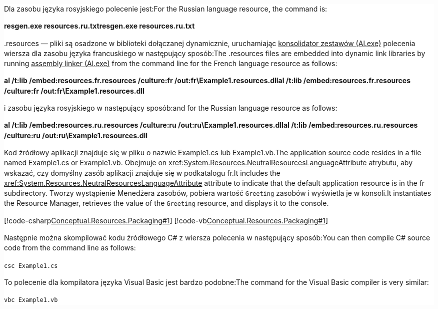  <span data-ttu-id="840b9-216">Dla zasobu języka rosyjskiego polecenie jest:</span><span class="sxs-lookup"><span data-stu-id="840b9-216">For the Russian language resource, the command is:</span></span>  
  
 <span data-ttu-id="840b9-217">**resgen.exe resources.ru.txt**</span><span class="sxs-lookup"><span data-stu-id="840b9-217">**resgen.exe resources.ru.txt**</span></span>  
  
 <span data-ttu-id="840b9-218">.resources — pliki są osadzone w biblioteki dołączanej dynamicznie, uruchamiając [konsolidator zestawów (Al.exe)](../../../docs/framework/tools/al-exe-assembly-linker.md) polecenia wiersza dla zasobu języka francuskiego w następujący sposób:</span><span class="sxs-lookup"><span data-stu-id="840b9-218">The .resources files are embedded into dynamic link libraries by running [assembly linker (Al.exe)](../../../docs/framework/tools/al-exe-assembly-linker.md) from the command line for the French language resource as follows:</span></span>  
  
 <span data-ttu-id="840b9-219">**al /t:lib /embed:resources.fr.resources /culture:fr /out:fr\Example1.resources.dll**</span><span class="sxs-lookup"><span data-stu-id="840b9-219">**al /t:lib /embed:resources.fr.resources /culture:fr /out:fr\Example1.resources.dll**</span></span>  
  
 <span data-ttu-id="840b9-220">i zasobu języka rosyjskiego w następujący sposób:</span><span class="sxs-lookup"><span data-stu-id="840b9-220">and for the Russian language resource as follows:</span></span>  
  
 <span data-ttu-id="840b9-221">**al /t:lib /embed:resources.ru.resources /culture:ru /out:ru\Example1.resources.dll**</span><span class="sxs-lookup"><span data-stu-id="840b9-221">**al /t:lib /embed:resources.ru.resources /culture:ru /out:ru\Example1.resources.dll**</span></span>  
  
 <span data-ttu-id="840b9-222">Kod źródłowy aplikacji znajduje się w pliku o nazwie Example1.cs lub Example1.vb.</span><span class="sxs-lookup"><span data-stu-id="840b9-222">The application source code resides in a file named Example1.cs or Example1.vb.</span></span> <span data-ttu-id="840b9-223">Obejmuje on <xref:System.Resources.NeutralResourcesLanguageAttribute> atrybutu, aby wskazać, czy domyślny zasób aplikacji znajduje się w podkatalogu fr.</span><span class="sxs-lookup"><span data-stu-id="840b9-223">It includes the <xref:System.Resources.NeutralResourcesLanguageAttribute> attribute to indicate that the default application resource is in the fr subdirectory.</span></span> <span data-ttu-id="840b9-224">Tworzy wystąpienie Menedżera zasobów, pobiera wartość `Greeting` zasobów i wyświetla je w konsoli.</span><span class="sxs-lookup"><span data-stu-id="840b9-224">It instantiates the Resource Manager, retrieves the value of the `Greeting` resource, and displays it to the console.</span></span>  
  
 [!code-csharp[Conceptual.Resources.Packaging#1](../../../samples/snippets/csharp/VS_Snippets_CLR/conceptual.resources.packaging/cs/example1.cs#1)]
 [!code-vb[Conceptual.Resources.Packaging#1](../../../samples/snippets/visualbasic/VS_Snippets_CLR/conceptual.resources.packaging/vb/example1.vb#1)]  
  
 <span data-ttu-id="840b9-225">Następnie można skompilować kodu źródłowego C# z wiersza polecenia w następujący sposób:</span><span class="sxs-lookup"><span data-stu-id="840b9-225">You can then compile C# source code from the command line as follows:</span></span>  
  
```console 
csc Example1.cs
```
  
 <span data-ttu-id="840b9-226">To polecenie dla kompilatora języka Visual Basic jest bardzo podobne:</span><span class="sxs-lookup"><span data-stu-id="840b9-226">The command for the Visual Basic compiler is very similar:</span></span>  
  
```console
vbc Example1.vb
```  
  